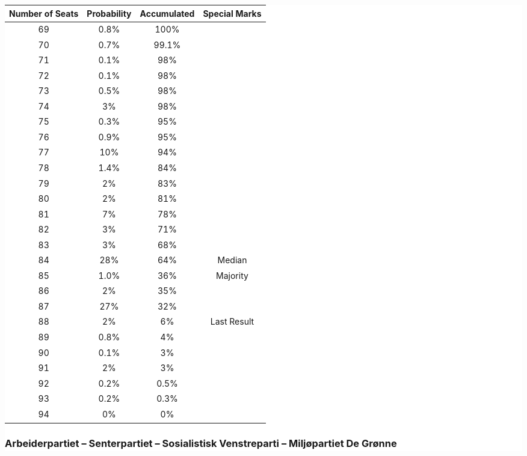 | Number of Seats | Probability | Accumulated | Special Marks |
|:---------------:|:-----------:|:-----------:|:-------------:|
| 69 | 0.8% | 100% |  |
| 70 | 0.7% | 99.1% |  |
| 71 | 0.1% | 98% |  |
| 72 | 0.1% | 98% |  |
| 73 | 0.5% | 98% |  |
| 74 | 3% | 98% |  |
| 75 | 0.3% | 95% |  |
| 76 | 0.9% | 95% |  |
| 77 | 10% | 94% |  |
| 78 | 1.4% | 84% |  |
| 79 | 2% | 83% |  |
| 80 | 2% | 81% |  |
| 81 | 7% | 78% |  |
| 82 | 3% | 71% |  |
| 83 | 3% | 68% |  |
| 84 | 28% | 64% | Median |
| 85 | 1.0% | 36% | Majority |
| 86 | 2% | 35% |  |
| 87 | 27% | 32% |  |
| 88 | 2% | 6% | Last Result |
| 89 | 0.8% | 4% |  |
| 90 | 0.1% | 3% |  |
| 91 | 2% | 3% |  |
| 92 | 0.2% | 0.5% |  |
| 93 | 0.2% | 0.3% |  |
| 94 | 0% | 0% |  |

### Arbeiderpartiet – Senterpartiet – Sosialistisk Venstreparti – Miljøpartiet De Grønne

